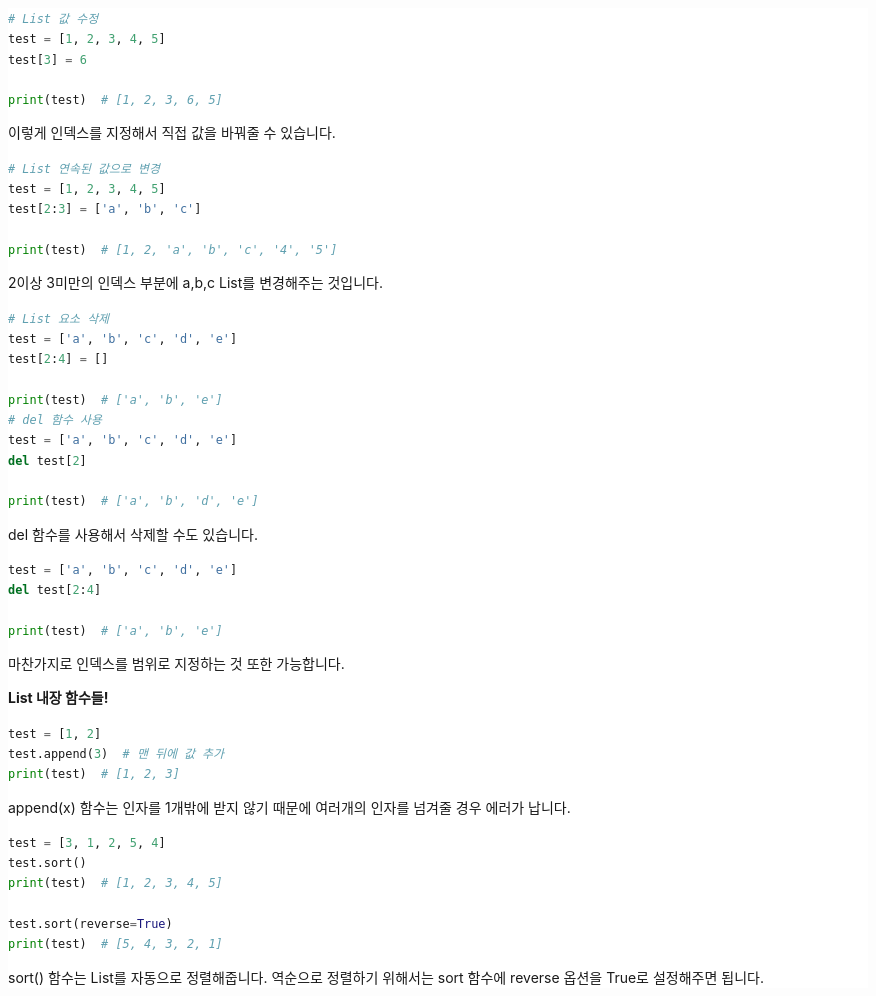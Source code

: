 ```python
# List 값 수정
test = [1, 2, 3, 4, 5]
test[3] = 6

print(test)  # [1, 2, 3, 6, 5]
```
이렇게 인덱스를 지정해서 직접 값을 바꿔줄 수 있습니다.

```python
# List 연속된 값으로 변경
test = [1, 2, 3, 4, 5]
test[2:3] = ['a', 'b', 'c']

print(test)  # [1, 2, 'a', 'b', 'c', '4', '5']
```
2이상 3미만의 인덱스 부분에 a,b,c List를 변경해주는 것입니다.

```python
# List 요소 삭제
test = ['a', 'b', 'c', 'd', 'e']
test[2:4] = []

print(test)  # ['a', 'b', 'e']
# del 함수 사용
test = ['a', 'b', 'c', 'd', 'e']
del test[2]

print(test)  # ['a', 'b', 'd', 'e']
```
del 함수를 사용해서 삭제할 수도 있습니다.

```python
test = ['a', 'b', 'c', 'd', 'e']
del test[2:4]

print(test)  # ['a', 'b', 'e']
```
마찬가지로 인덱스를 범위로 지정하는 것 또한 가능합니다.


**List 내장 함수들!**

```python
test = [1, 2]
test.append(3)  # 맨 뒤에 값 추가
print(test)  # [1, 2, 3]
```
append(x) 함수는 인자를 1개밖에 받지 않기 때문에 여러개의 인자를 넘겨줄 경우 에러가 납니다.

```python
test = [3, 1, 2, 5, 4]
test.sort()
print(test)  # [1, 2, 3, 4, 5]

test.sort(reverse=True)
print(test)  # [5, 4, 3, 2, 1]
```
sort() 함수는 List를 자동으로 정렬해줍니다.
역순으로 정렬하기 위해서는 sort 함수에 reverse 옵션을 True로 설정해주면 됩니다.
